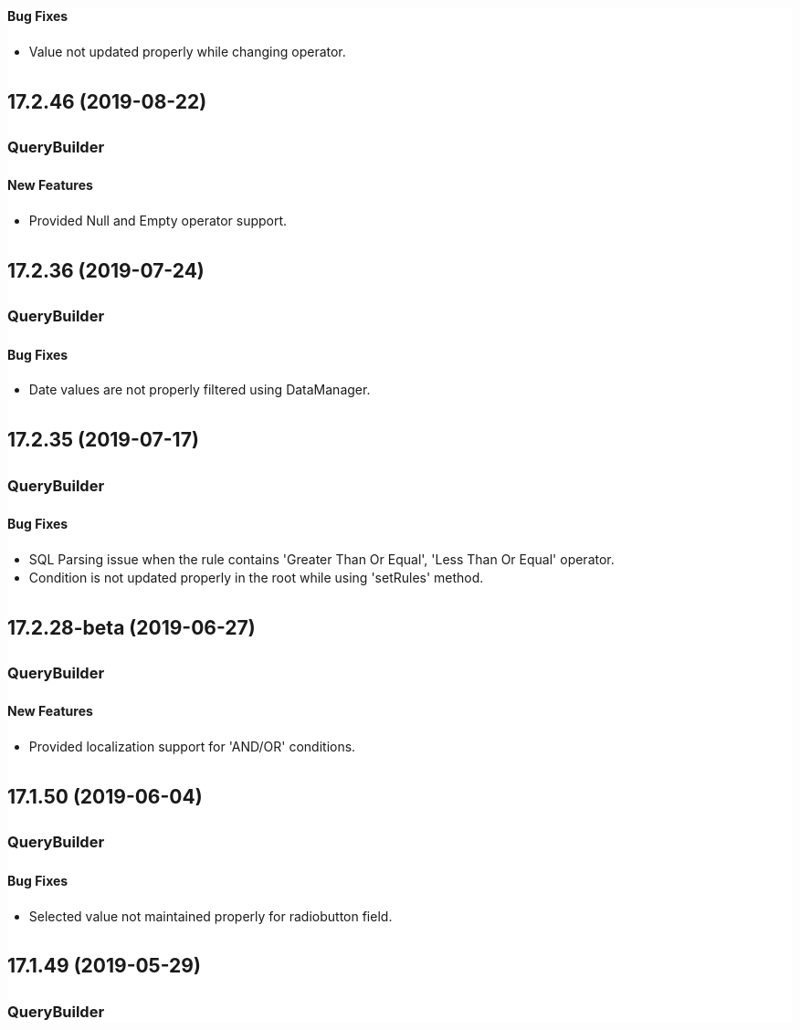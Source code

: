 #### Bug Fixes

- Value not updated properly while changing operator.

## 17.2.46 (2019-08-22)

### QueryBuilder

#### New Features

- Provided Null and Empty operator support.

## 17.2.36 (2019-07-24)

### QueryBuilder

#### Bug Fixes

- Date values are not properly filtered using DataManager.

## 17.2.35 (2019-07-17)

### QueryBuilder

#### Bug Fixes

- SQL Parsing issue when the rule contains 'Greater Than Or Equal', 'Less Than Or Equal' operator.
- Condition is not updated properly in the root while using 'setRules' method.

## 17.2.28-beta (2019-06-27)

### QueryBuilder

#### New Features

- Provided localization support for 'AND/OR' conditions.

## 17.1.50 (2019-06-04)

### QueryBuilder

#### Bug Fixes

- Selected value not maintained properly for radiobutton field.

## 17.1.49 (2019-05-29)

### QueryBuilder
